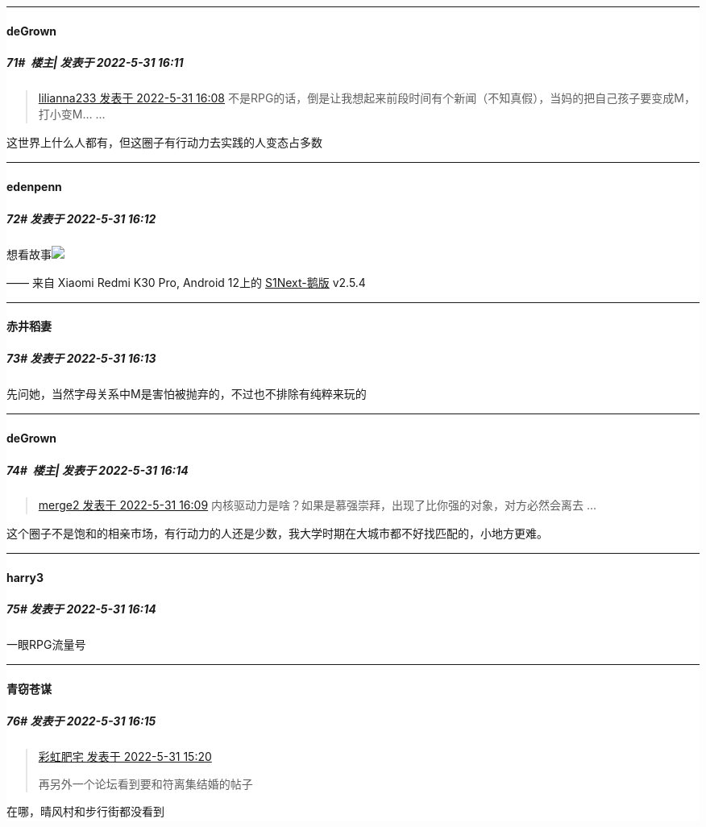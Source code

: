*****

####  deGrown  
##### 71#         楼主| 发表于 2022-5-31 16:11

<blockquote><a href="httphttps://bbs.saraba1st.com/2b/forum.php?mod=redirect&amp;goto=findpost&amp;pid=56068553&amp;ptid=2072470" target="_blank">lilianna233 发表于 2022-5-31 16:08</a>
不是RPG的话，倒是让我想起来前段时间有个新闻（不知真假），当妈的把自己孩子要变成M，打小变M… ...</blockquote>
这世界上什么人都有，但这圈子有行动力去实践的人变态占多数



*****

####  edenpenn  
##### 72#       发表于 2022-5-31 16:12

想看故事<img src="https://static.saraba1st.com/image/smiley/face2017/067.png" referrerpolicy="no-referrer">

—— 来自 Xiaomi Redmi K30 Pro, Android 12上的 [S1Next-鹅版](https://github.com/ykrank/S1-Next/releases) v2.5.4

*****

####  赤井稻妻  
##### 73#       发表于 2022-5-31 16:13

先问她，当然字母关系中M是害怕被抛弃的，不过也不排除有纯粹来玩的

*****

####  deGrown  
##### 74#         楼主| 发表于 2022-5-31 16:14

<blockquote><a href="httphttps://bbs.saraba1st.com/2b/forum.php?mod=redirect&amp;goto=findpost&amp;pid=56068570&amp;ptid=2072470" target="_blank">merge2 发表于 2022-5-31 16:09</a>
内核驱动力是啥？如果是慕强崇拜，出现了比你强的对象，对方必然会离去 ...</blockquote>
这个圈子不是饱和的相亲市场，有行动力的人还是少数，我大学时期在大城市都不好找匹配的，小地方更难。

*****

####  harry3  
##### 75#       发表于 2022-5-31 16:14

一眼RPG流量号

*****

####  青窃苍谋  
##### 76#       发表于 2022-5-31 16:15

<blockquote><a href="httphttps://bbs.saraba1st.com/2b/forum.php?mod=redirect&amp;goto=findpost&amp;pid=56067843&amp;ptid=2072470" target="_blank">彩虹肥宅 发表于 2022-5-31 15:20</a>

再另外一个论坛看到要和符离集结婚的帖子</blockquote>
在哪，晴风村和步行街都没看到
